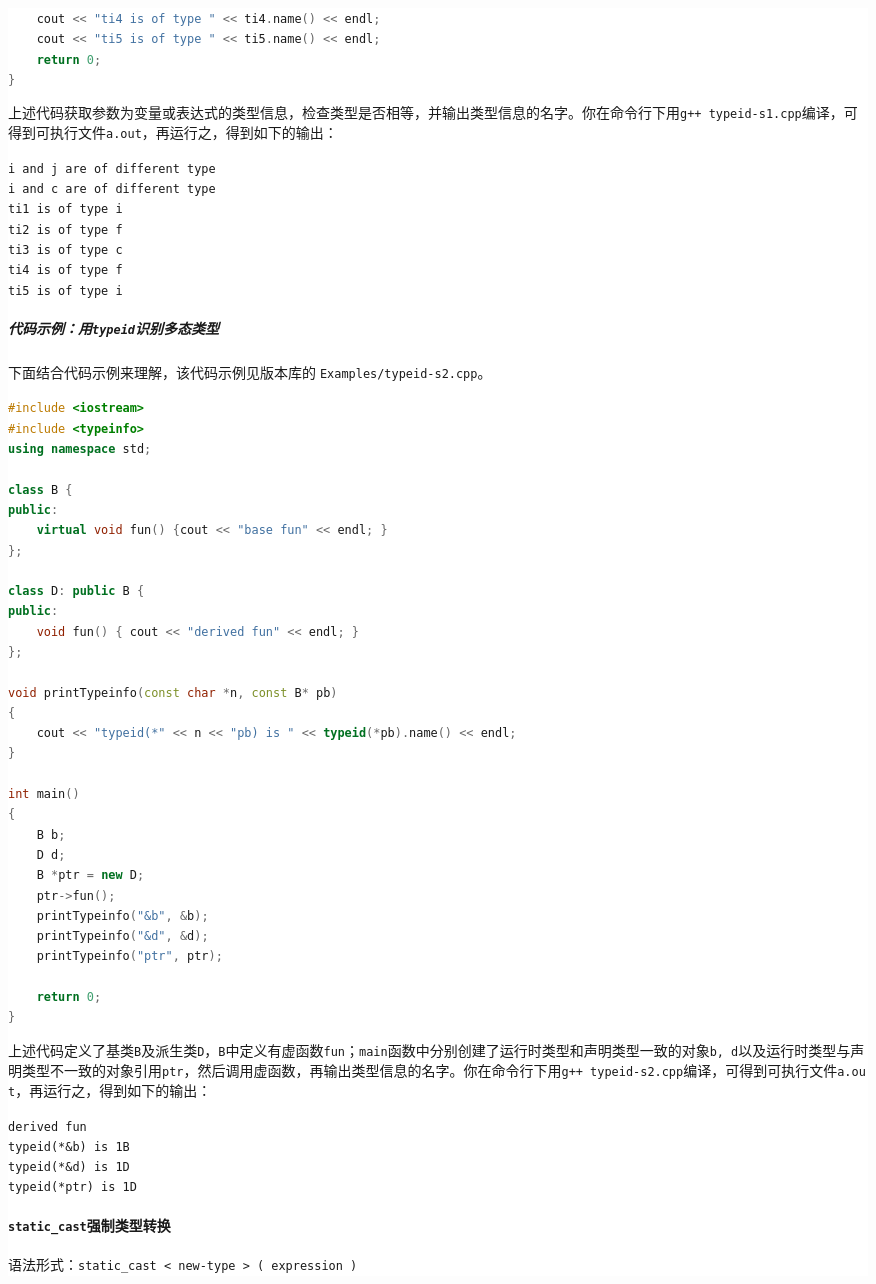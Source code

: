 ```cpp
    cout << "ti4 is of type " << ti4.name() << endl;
    cout << "ti5 is of type " << ti5.name() << endl;
    return 0;
}
```
上述代码获取参数为变量或表达式的类型信息，检查类型是否相等，并输出类型信息的名字。你在命令行下用`g++ typeid-s1.cpp`编译，可得到可执行文件`a.out`，再运行之，得到如下的输出：
```
i and j are of different type
i and c are of different type
ti1 is of type i
ti2 is of type f
ti3 is of type c
ti4 is of type f
ti5 is of type i
```
##### 代码示例：用`typeid`识别多态类型
下面结合代码示例来理解，该代码示例见版本库的
`Examples/typeid-s2.cpp`。
```cpp
#include <iostream>
#include <typeinfo>
using namespace std;

class B {
public:
    virtual void fun() {cout << "base fun" << endl; }  
};

class D: public B {
public:
    void fun() { cout << "derived fun" << endl; }
};

void printTypeinfo(const char *n, const B* pb)
{
    cout << "typeid(*" << n << "pb) is " << typeid(*pb).name() << endl;
}

int main()
{
    B b;
    D d;
    B *ptr = new D;
    ptr->fun();
    printTypeinfo("&b", &b);
    printTypeinfo("&d", &d);
    printTypeinfo("ptr", ptr);

    return 0;
}
```
上述代码定义了基类`B`及派生类`D`，`B`中定义有虚函数`fun`；`main`函数中分别创建了运行时类型和声明类型一致的对象`b, d`以及运行时类型与声明类型不一致的对象引用`ptr`，然后调用虚函数，再输出类型信息的名字。你在命令行下用`g++ typeid-s2.cpp`编译，可得到可执行文件`a.out`，再运行之，得到如下的输出：
```
derived fun
typeid(*&b) is 1B
typeid(*&d) is 1D
typeid(*ptr) is 1D
```
#### `static_cast`强制类型转换
语法形式：`static_cast < new-type > ( expression )`

